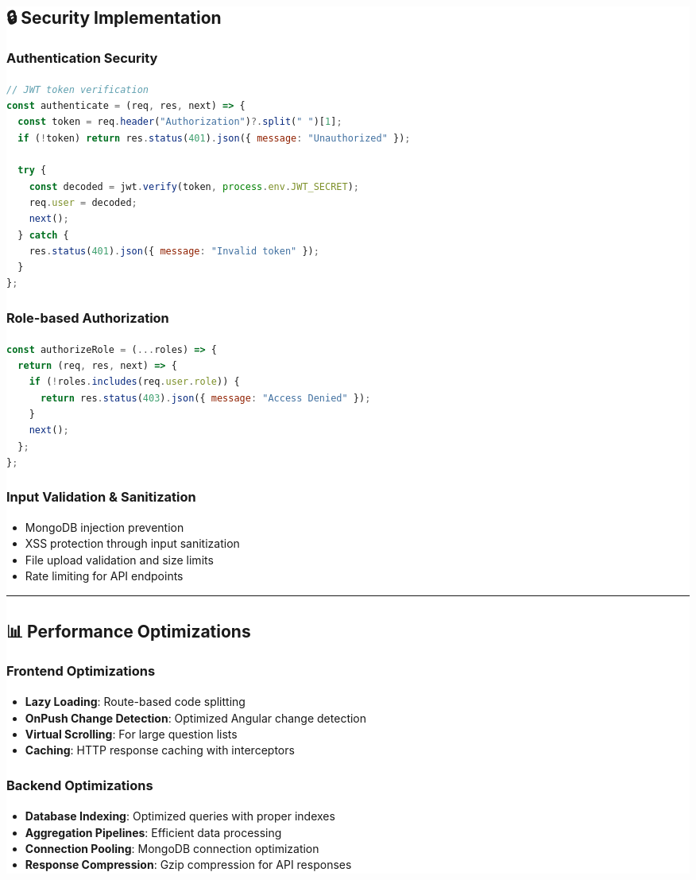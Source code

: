 
## 🔒 Security Implementation

### **Authentication Security**
```javascript
// JWT token verification
const authenticate = (req, res, next) => {
  const token = req.header("Authorization")?.split(" ")[1];
  if (!token) return res.status(401).json({ message: "Unauthorized" });
  
  try {
    const decoded = jwt.verify(token, process.env.JWT_SECRET);
    req.user = decoded;
    next();
  } catch {
    res.status(401).json({ message: "Invalid token" });
  }
};
```

### **Role-based Authorization**
```javascript
const authorizeRole = (...roles) => {
  return (req, res, next) => {
    if (!roles.includes(req.user.role)) {
      return res.status(403).json({ message: "Access Denied" });
    }
    next();
  };
};
```

### **Input Validation & Sanitization**
- MongoDB injection prevention
- XSS protection through input sanitization
- File upload validation and size limits
- Rate limiting for API endpoints

---

## 📊 Performance Optimizations

### **Frontend Optimizations**
- **Lazy Loading**: Route-based code splitting
- **OnPush Change Detection**: Optimized Angular change detection
- **Virtual Scrolling**: For large question lists
- **Caching**: HTTP response caching with interceptors

### **Backend Optimizations**
- **Database Indexing**: Optimized queries with proper indexes
- **Aggregation Pipelines**: Efficient data processing
- **Connection Pooling**: MongoDB connection optimization
- **Response Compression**: Gzip compression for API responses
